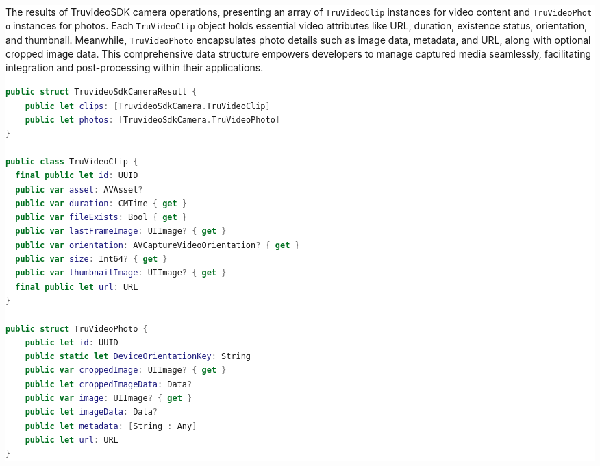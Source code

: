 The results of TruvideoSDK camera operations, presenting an array of `TruVideoClip` instances for video content and `TruVideoPhoto` instances for photos. Each `TruVideoClip` object holds essential video attributes like URL, duration, existence status, orientation, and thumbnail. Meanwhile, `TruVideoPhoto` encapsulates photo details such as image data, metadata, and URL, along with optional cropped image data. This comprehensive data structure empowers developers to manage captured media seamlessly, facilitating integration and post-processing within their applications.
```swift
public struct TruvideoSdkCameraResult {
    public let clips: [TruvideoSdkCamera.TruVideoClip]
    public let photos: [TruvideoSdkCamera.TruVideoPhoto]
}

public class TruVideoClip {
  final public let id: UUID
  public var asset: AVAsset?
  public var duration: CMTime { get }
  public var fileExists: Bool { get }
  public var lastFrameImage: UIImage? { get }
  public var orientation: AVCaptureVideoOrientation? { get }
  public var size: Int64? { get }
  public var thumbnailImage: UIImage? { get }
  final public let url: URL
}

public struct TruVideoPhoto {
    public let id: UUID
    public static let DeviceOrientationKey: String
    public var croppedImage: UIImage? { get }
    public let croppedImageData: Data?
    public var image: UIImage? { get }
    public let imageData: Data?
    public let metadata: [String : Any]
    public let url: URL
}
```

